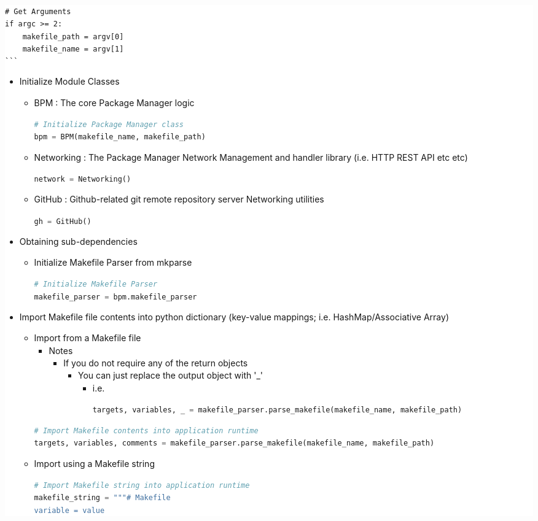     # Get Arguments
    if argc >= 2:
        makefile_path = argv[0]
        makefile_name = argv[1]
    ```

- Initialize Module Classes
    - BPM : The core Package Manager logic
        ```python
        # Initialize Package Manager class
        bpm = BPM(makefile_name, makefile_path)
        ```
    - Networking : The Package Manager Network Management and handler library (i.e. HTTP REST API etc etc)
        ```python
        network = Networking()
        ```
    - GitHub : Github-related git remote repository server Networking utilities
        ```python
        gh = GitHub()
        ```

- Obtaining sub-dependencies
    - Initialize Makefile Parser from mkparse
        ```python
        # Initialize Makefile Parser
        makefile_parser = bpm.makefile_parser
        ```

- Import Makefile file contents into python dictionary (key-value mappings; i.e. HashMap/Associative Array)
    - Import from a Makefile file
        - Notes
            - If you do not require any of the return objects
                - You can just replace the output object with '_'
                    - i.e.
                        ```python
                        targets, variables, _ = makefile_parser.parse_makefile(makefile_name, makefile_path)
                        ```
        ```python
        # Import Makefile contents into application runtime
        targets, variables, comments = makefile_parser.parse_makefile(makefile_name, makefile_path)
        ```
    - Import using a Makefile string
        ```python
        # Import Makefile string into application runtime
        makefile_string = """# Makefile
        variable = value
